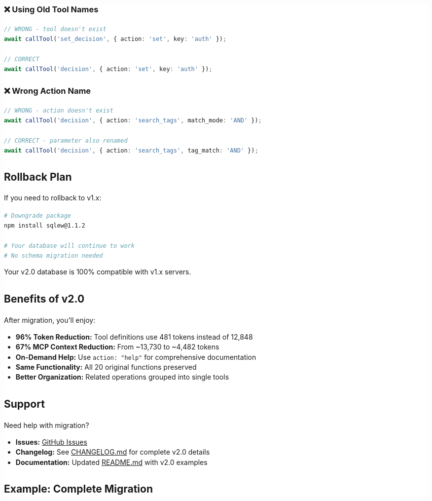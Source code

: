### ❌ Using Old Tool Names

```typescript
// WRONG - tool doesn't exist
await callTool('set_decision', { action: 'set', key: 'auth' });

// CORRECT
await callTool('decision', { action: 'set', key: 'auth' });
```

### ❌ Wrong Action Name

```typescript
// WRONG - action doesn't exist
await callTool('decision', { action: 'search_tags', match_mode: 'AND' });

// CORRECT - parameter also renamed
await callTool('decision', { action: 'search_tags', tag_match: 'AND' });
```

## Rollback Plan

If you need to rollback to v1.x:

```bash
# Downgrade package
npm install sqlew@1.1.2

# Your database will continue to work
# No schema migration needed
```

Your v2.0 database is 100% compatible with v1.x servers.

## Benefits of v2.0

After migration, you'll enjoy:

- **96% Token Reduction:** Tool definitions use 481 tokens instead of 12,848
- **67% MCP Context Reduction:** From ~13,730 to ~4,482 tokens
- **On-Demand Help:** Use `action: "help"` for comprehensive documentation
- **Same Functionality:** All 20 original functions preserved
- **Better Organization:** Related operations grouped into single tools

## Support

Need help with migration?

- **Issues:** [GitHub Issues](https://github.com/sin5ddd/mcp-sqlew/issues)
- **Changelog:** See [CHANGELOG.md](CHANGELOG.md) for complete v2.0 details
- **Documentation:** Updated [README.md](README.md) with v2.0 examples

## Example: Complete Migration

